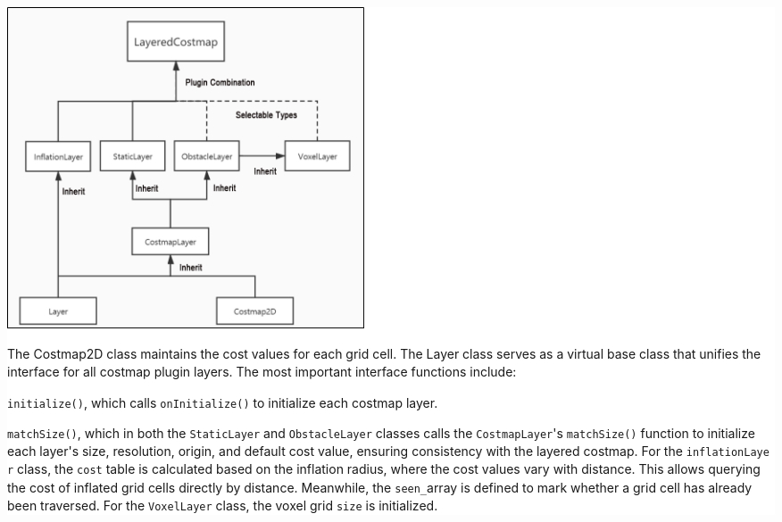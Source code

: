 <img src="../_static/media/chapter_6/section_1/media/image94.png" style="width:400px" class="common_img"/>

The Costmap2D class maintains the cost values for each grid cell. The Layer class serves as a virtual base class that unifies the interface for all costmap plugin layers. The most important interface functions include:

`initialize()`, which calls `onInitialize()` to initialize each costmap layer.

`matchSize()`, which in both the `StaticLayer` and `ObstacleLayer` classes calls the `CostmapLayer`'s `matchSize()` function to initialize each layer's size, resolution, origin, and default cost value, ensuring consistency with the layered costmap. For the `inflationLayer` class, the `cost` table is calculated based on the inflation radius, where the cost values vary with distance. This allows querying the cost of inflated grid cells directly by distance. Meanwhile, the `seen_`array is defined to mark whether a grid cell has already been traversed. For the `VoxelLayer` class, the voxel grid `size` is initialized.
